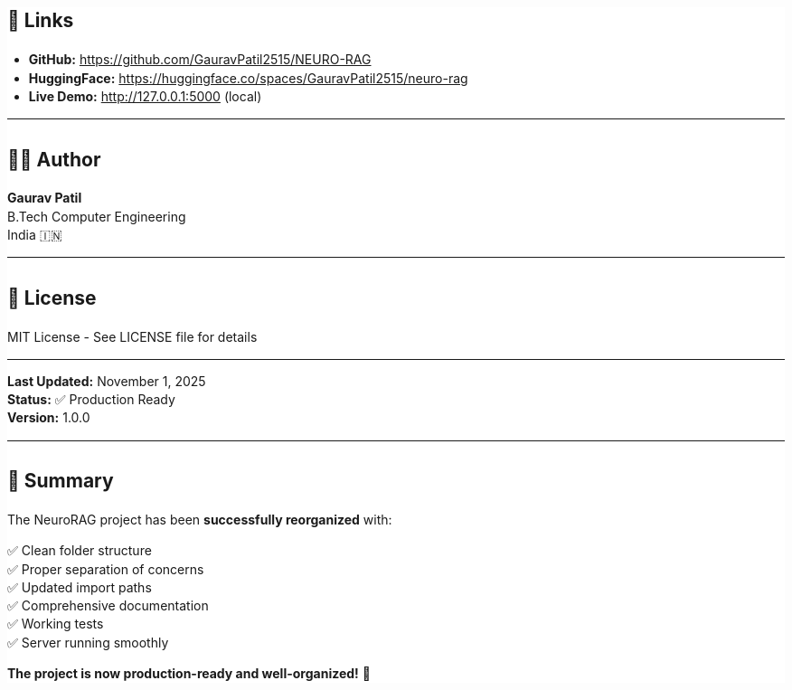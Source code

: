 
## 🔗 Links

- **GitHub:** https://github.com/GauravPatil2515/NEURO-RAG
- **HuggingFace:** https://huggingface.co/spaces/GauravPatil2515/neuro-rag
- **Live Demo:** http://127.0.0.1:5000 (local)

---

## 👨‍💻 Author

**Gaurav Patil**  
B.Tech Computer Engineering  
India 🇮🇳

---

## 📜 License

MIT License - See LICENSE file for details

---

**Last Updated:** November 1, 2025  
**Status:** ✅ Production Ready  
**Version:** 1.0.0

---

## 🎉 Summary

The NeuroRAG project has been **successfully reorganized** with:

✅ Clean folder structure  
✅ Proper separation of concerns  
✅ Updated import paths  
✅ Comprehensive documentation  
✅ Working tests  
✅ Server running smoothly  

**The project is now production-ready and well-organized!** 🚀
